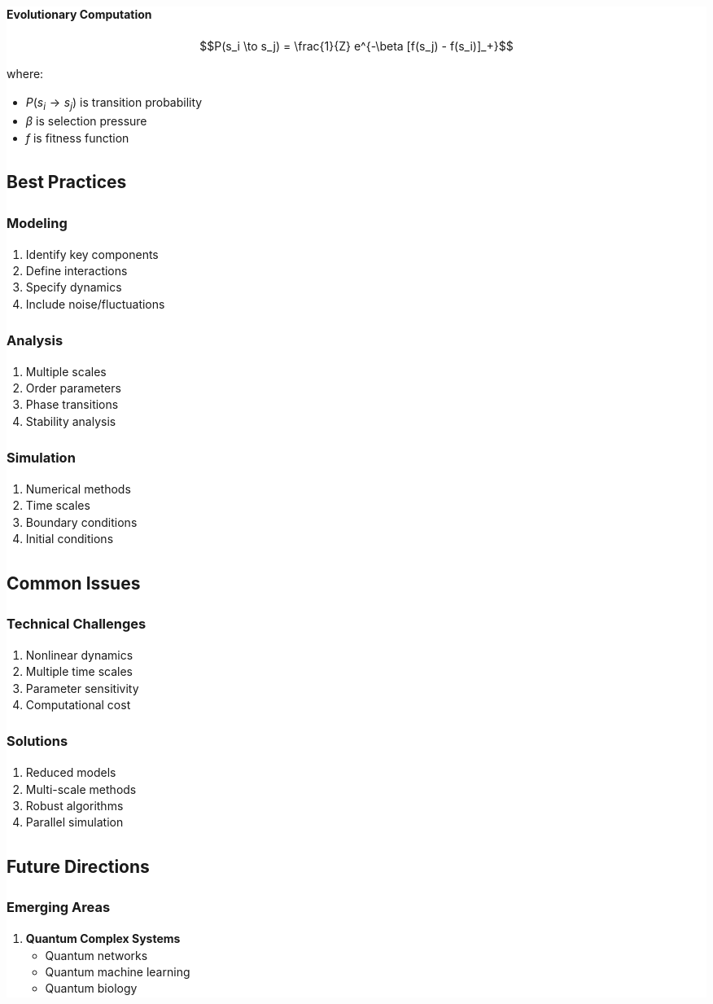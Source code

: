 #### Evolutionary Computation
```math
P(s_i \to s_j) = \frac{1}{Z} e^{-\beta [f(s_j) - f(s_i)]_+}
```
where:
- $P(s_i \to s_j)$ is transition probability
- $\beta$ is selection pressure
- $f$ is fitness function

## Best Practices

### Modeling
1. Identify key components
2. Define interactions
3. Specify dynamics
4. Include noise/fluctuations

### Analysis
1. Multiple scales
2. Order parameters
3. Phase transitions
4. Stability analysis

### Simulation
1. Numerical methods
2. Time scales
3. Boundary conditions
4. Initial conditions

## Common Issues

### Technical Challenges
1. Nonlinear dynamics
2. Multiple time scales
3. Parameter sensitivity
4. Computational cost

### Solutions
1. Reduced models
2. Multi-scale methods
3. Robust algorithms
4. Parallel simulation

## Future Directions

### Emerging Areas
1. **Quantum Complex Systems**
   - Quantum networks
   - Quantum machine learning
   - Quantum biology
